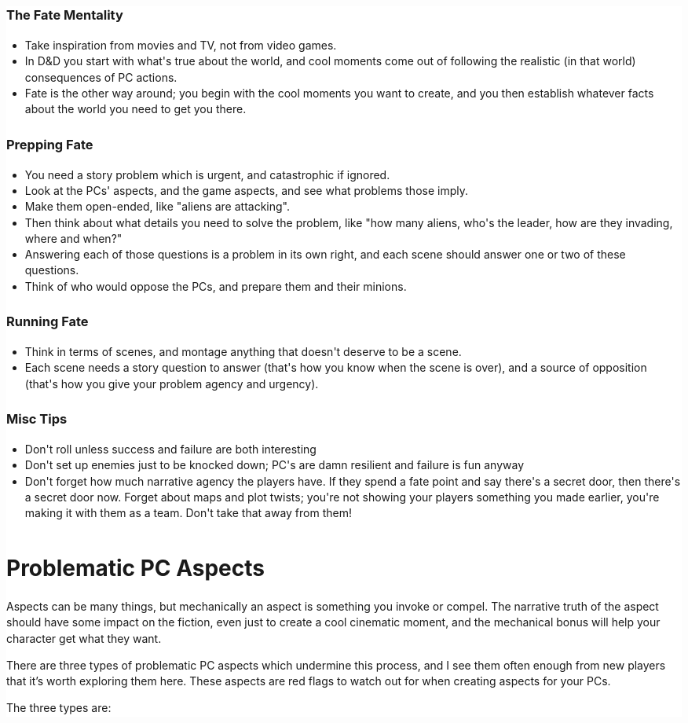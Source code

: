 <page-meta author="Dgerrimea" description="Tips on how to effectively GM a Fate Campaign."></page-meta>

### The Fate Mentality

- Take inspiration from movies and TV, not from video games.
- In D&D you start with what's true about the world, and cool moments come out of following the realistic (in that world) consequences of PC actions.
- Fate is the other way around; you begin with the cool moments you want to create, and you then establish whatever facts about the world you need to get you there.

### Prepping Fate

- You need a story problem which is urgent, and catastrophic if ignored.
- Look at the PCs' aspects, and the game aspects, and see what problems those imply.
- Make them open-ended, like "aliens are attacking".
- Then think about what details you need to solve the problem, like "how many aliens, who's the leader, how are they invading, where and when?"
- Answering each of those questions is a problem in its own right, and each scene should answer one or two of these questions.
- Think of who would oppose the PCs, and prepare them and their minions.

### Running Fate

- Think in terms of scenes, and montage anything that doesn't deserve to be a scene.
- Each scene needs a story question to answer (that's how you know when the scene is over), and a source of opposition (that's how you give your problem agency and urgency).
  ​

### Misc Tips

- Don't roll unless success and failure are both interesting
- Don't set up enemies just to be knocked down; PC's are damn resilient and failure is fun anyway
- Don't forget how much narrative agency the players have. If they spend a fate point and say there's a secret door, then there's a secret door now. Forget about maps and plot twists; you're not showing your players something you made earlier, you're making it with them as a team. Don't take that away from them!

# Problematic PC Aspects

<page-meta author="Dgerrimea" date="2021-02-25" description="Character Aspect pitfalls to analyse & avoid."></page-meta>

Aspects can be many things, but mechanically an aspect is something you invoke or compel. The narrative truth of the aspect should have some impact on the fiction, even just to create a cool cinematic moment, and the mechanical bonus will help your character get what they want.

There are three types of problematic PC aspects which undermine this process, and I see them often enough from new players that it’s worth exploring them here. These aspects are red flags to watch out for when creating aspects for your PCs.

The three types are:

